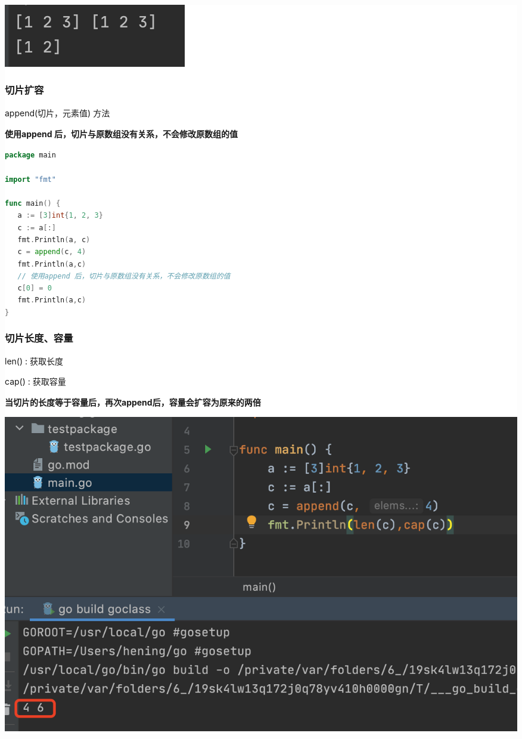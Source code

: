 ![image-20210417185955182](assets/image-20210417185955182.png)

### 切片扩容

append(切片，元素值) 方法

**使用append 后，切片与原数组没有关系，不会修改原数组的值**

```go
package main

import "fmt"

func main() {
   a := [3]int{1, 2, 3}
   c := a[:]
   fmt.Println(a, c)
   c = append(c, 4)
   fmt.Println(a,c)
   // 使用append 后，切片与原数组没有关系，不会修改原数组的值
   c[0] = 0
   fmt.Println(a,c)
}
```

### 切片长度、容量

len() : 获取长度

cap() : 获取容量

**当切片的长度等于容量后，再次append后，容量会扩容为原来的两倍**

![image-20210417190726168](assets/image-20210417190726168.png)